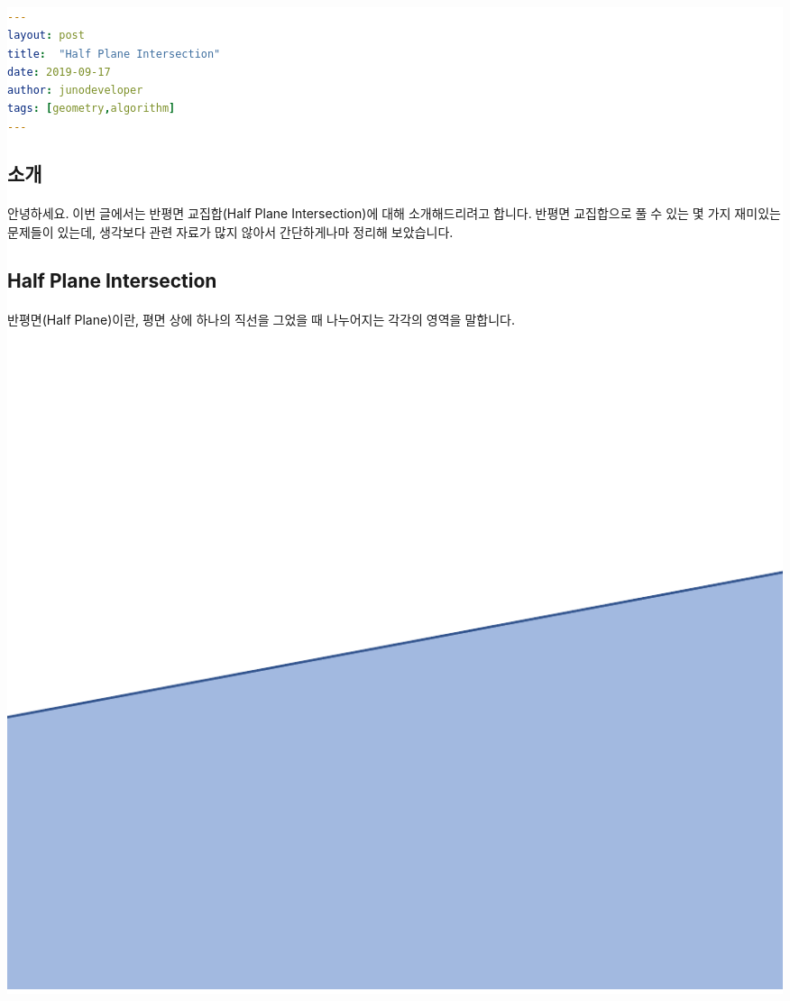 ```yaml
---
layout: post
title:  "Half Plane Intersection"
date: 2019-09-17
author: junodeveloper
tags: [geometry,algorithm]
---
```


## 소개

안녕하세요. 이번 글에서는 반평면 교집합(Half Plane Intersection)에 대해 소개해드리려고 합니다. 반평면 교집합으로 풀 수 있는 몇 가지 재미있는 문제들이 있는데, 생각보다 관련 자료가 많지 않아서 간단하게나마 정리해 보았습니다.

## Half Plane Intersection

반평면(Half Plane)이란, 평면 상에 하나의 직선을 그었을 때 나누어지는 각각의 영역을 말합니다.

![반평면](/assets/images/half-plane-intersection/1.png)
